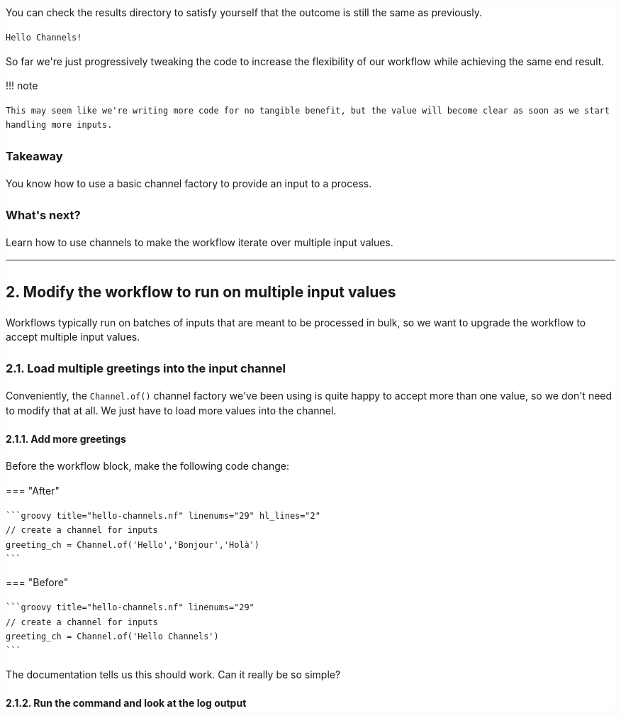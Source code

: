 You can check the results directory to satisfy yourself that the outcome is still the same as previously.

```console title="results/output.txt" linenums="1"
Hello Channels!
```

So far we're just progressively tweaking the code to increase the flexibility of our workflow while achieving the same end result.

!!! note

    This may seem like we're writing more code for no tangible benefit, but the value will become clear as soon as we start handling more inputs.

### Takeaway

You know how to use a basic channel factory to provide an input to a process.

### What's next?

Learn how to use channels to make the workflow iterate over multiple input values.

---

## 2. Modify the workflow to run on multiple input values

Workflows typically run on batches of inputs that are meant to be processed in bulk, so we want to upgrade the workflow to accept multiple input values.

### 2.1. Load multiple greetings into the input channel

Conveniently, the `Channel.of()` channel factory we've been using is quite happy to accept more than one value, so we don't need to modify that at all.
We just have to load more values into the channel.

#### 2.1.1. Add more greetings

Before the workflow block, make the following code change:

=== "After"

    ```groovy title="hello-channels.nf" linenums="29" hl_lines="2"
    // create a channel for inputs
    greeting_ch = Channel.of('Hello','Bonjour','Holà')
    ```

=== "Before"

    ```groovy title="hello-channels.nf" linenums="29"
    // create a channel for inputs
    greeting_ch = Channel.of('Hello Channels')
    ```

The documentation tells us this should work. Can it really be so simple?

#### 2.1.2. Run the command and look at the log output
